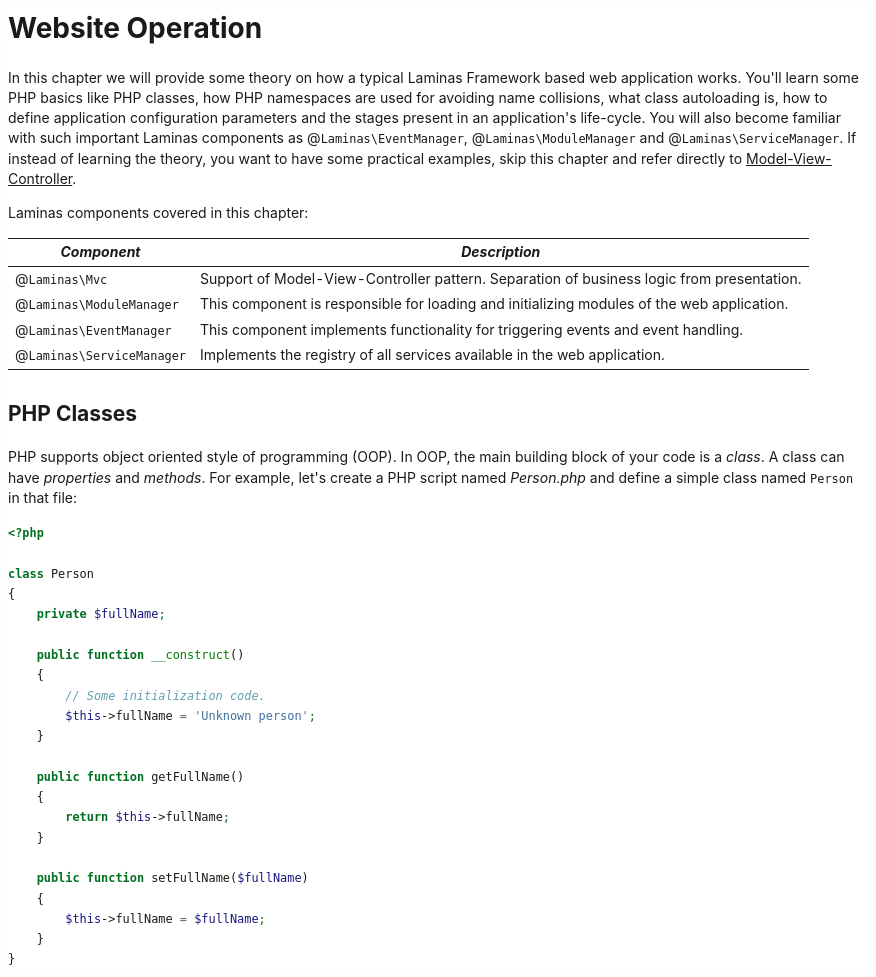 # Website Operation

In this chapter we will provide some theory on how a typical Laminas Framework based web application
works. You'll learn some PHP basics like PHP classes, how PHP namespaces are used for avoiding name collisions,
what class autoloading is, how to define application configuration parameters and
the stages present in an application's life-cycle. You will also become familiar with such
important Laminas components as @`Laminas\EventManager`, @`Laminas\ModuleManager` and @`Laminas\ServiceManager`.
If instead of learning the theory, you want to have some practical examples, skip this chapter
and refer directly to [Model-View-Controller](mvc.md).

Laminas components covered in this chapter:

| *Component*                    | *Description*                                                 |
|--------------------------------|---------------------------------------------------------------|
| @`Laminas\Mvc`                     | Support of Model-View-Controller pattern. Separation of business logic from presentation.           |
| @`Laminas\ModuleManager`           | This component is responsible for loading and initializing modules of the web application. |
| @`Laminas\EventManager`            | This component implements functionality for triggering events and event handling. |
| @`Laminas\ServiceManager`          | Implements the registry of all services available in the web application. |

## PHP Classes

PHP supports object oriented style of programming (OOP). In OOP, the main building block of your code is a *class*.
A class can have *properties* and *methods*. For example, let's create a PHP script named *Person.php* and
define a simple class named `Person` in that file:

~~~php
<?php

class Person
{
    private $fullName;

    public function __construct()
    {
        // Some initialization code.
        $this->fullName = 'Unknown person';
    }

    public function getFullName()
    {
        return $this->fullName;
    }

    public function setFullName($fullName)
    {
        $this->fullName = $fullName;
    }
}
~~~
